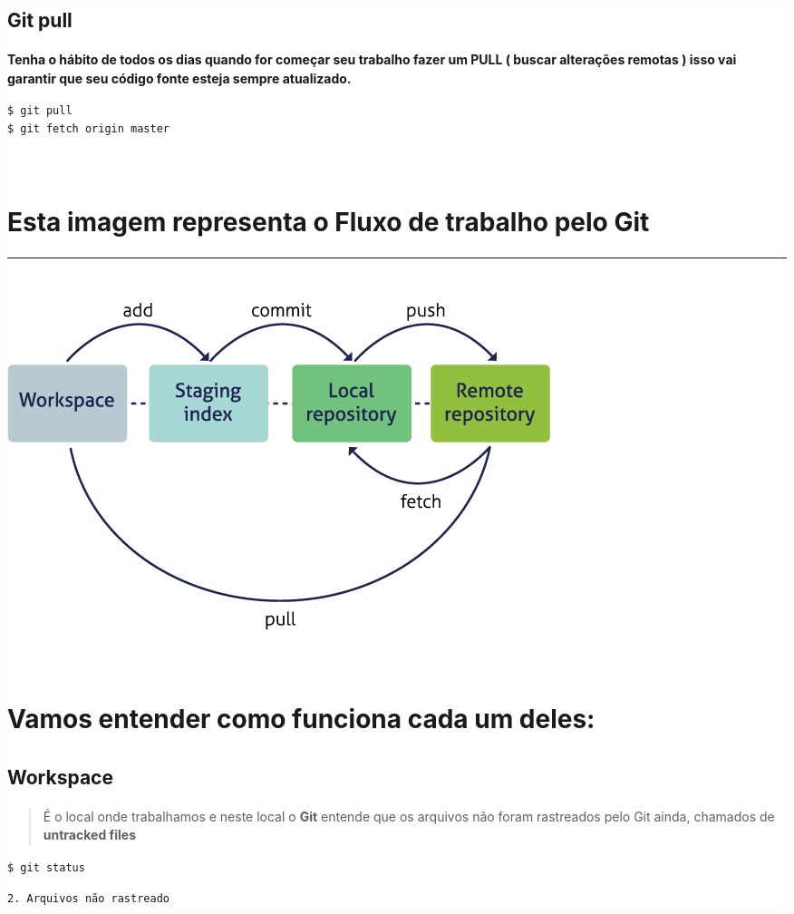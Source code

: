 ## Git pull 
**Tenha o hábito de todos os dias quando for começar seu trabalho fazer um PULL ( buscar alterações remotas ) isso vai garantir que seu código fonte esteja sempre atualizado.**
  ```bash
  $ git pull
  $ git fetch origin master
  ```

<br>

# Esta imagem representa o Fluxo de trabalho pelo Git
---
<br>

![install](./../assets/img/outros/git-flowchart.png)

<br>


# Vamos entender como funciona cada um deles:

## Workspace

> É o local onde trabalhamos e neste local o **Git** entende que os arquivos não foram rastreados pelo Git ainda, chamados de **untracked files** 
> 
  ```bash
  $ git status
  ```

  ```bash
  2. Arquivos não rastreado
  ```
